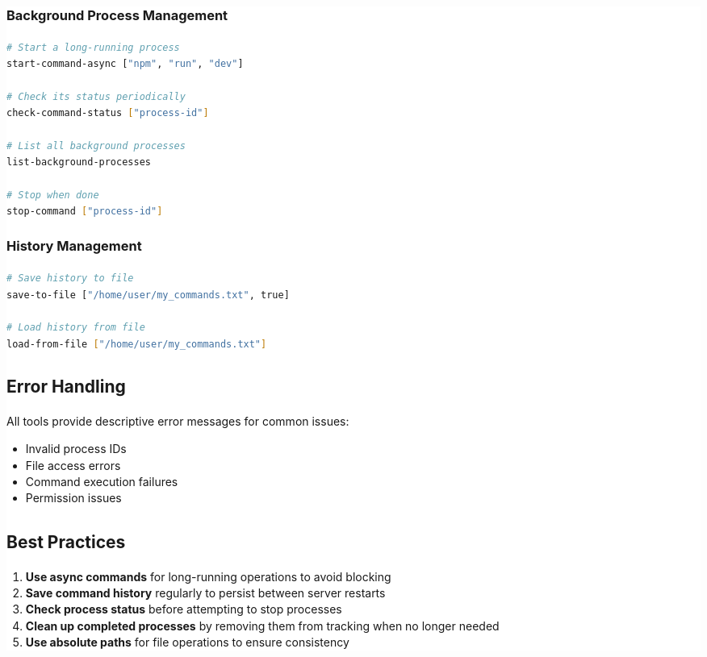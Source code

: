 ### Background Process Management
```bash
# Start a long-running process
start-command-async ["npm", "run", "dev"]

# Check its status periodically
check-command-status ["process-id"]

# List all background processes
list-background-processes

# Stop when done
stop-command ["process-id"]
```

### History Management
```bash
# Save history to file
save-to-file ["/home/user/my_commands.txt", true]

# Load history from file
load-from-file ["/home/user/my_commands.txt"]
```

## Error Handling

All tools provide descriptive error messages for common issues:
- Invalid process IDs
- File access errors
- Command execution failures
- Permission issues

## Best Practices

1. **Use async commands** for long-running operations to avoid blocking
2. **Save command history** regularly to persist between server restarts
3. **Check process status** before attempting to stop processes
4. **Clean up completed processes** by removing them from tracking when no longer needed
5. **Use absolute paths** for file operations to ensure consistency